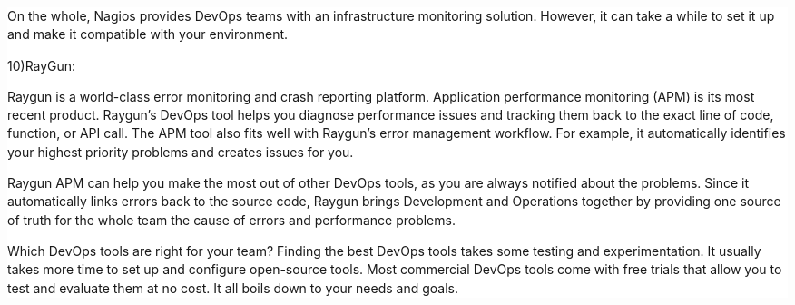 On the whole, Nagios provides DevOps teams with an infrastructure monitoring solution. However, it can take a while to set it up and make it compatible with your environment.

10)RayGun:

Raygun is a world-class error monitoring and crash reporting platform. Application performance monitoring (APM) is its most recent product. Raygun’s DevOps tool helps you diagnose performance issues and tracking them back to the exact line of code, function, or API call. The APM tool also fits well with Raygun’s error management workflow. For example, it automatically identifies your highest priority problems and creates issues for you.

Raygun APM can help you make the most out of other DevOps tools, as you are always notified about the problems. Since it automatically links errors back to the source code, Raygun brings Development and Operations together by providing one source of truth for the whole team the cause of errors and performance problems.


Which DevOps tools are right for your team?
Finding the best DevOps tools takes some testing and experimentation. It usually takes more time to set up and configure open-source tools. Most commercial DevOps tools come with free trials that allow you to test and evaluate them at no cost. It all boils down to your needs and goals.





